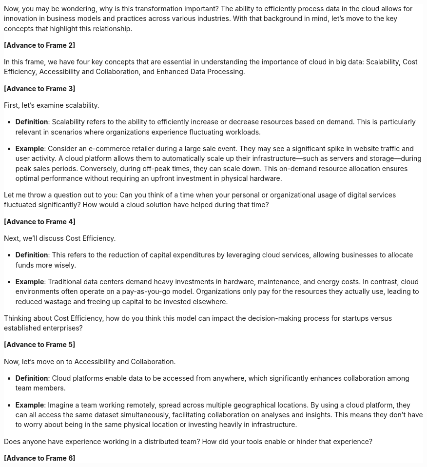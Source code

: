 Now, you may be wondering, why is this transformation important? The ability to efficiently process data in the cloud allows for innovation in business models and practices across various industries. With that background in mind, let’s move to the key concepts that highlight this relationship.

**[Advance to Frame 2]**

In this frame, we have four key concepts that are essential in understanding the importance of cloud in big data: Scalability, Cost Efficiency, Accessibility and Collaboration, and Enhanced Data Processing. 

**[Advance to Frame 3]**

First, let’s examine scalability. 

- **Definition**: Scalability refers to the ability to efficiently increase or decrease resources based on demand. This is particularly relevant in scenarios where organizations experience fluctuating workloads.
  
- **Example**: Consider an e-commerce retailer during a large sale event. They may see a significant spike in website traffic and user activity. A cloud platform allows them to automatically scale up their infrastructure—such as servers and storage—during peak sales periods. Conversely, during off-peak times, they can scale down. This on-demand resource allocation ensures optimal performance without requiring an upfront investment in physical hardware. 

Let me throw a question out to you: Can you think of a time when your personal or organizational usage of digital services fluctuated significantly? How would a cloud solution have helped during that time?

**[Advance to Frame 4]**

Next, we’ll discuss Cost Efficiency. 

- **Definition**: This refers to the reduction of capital expenditures by leveraging cloud services, allowing businesses to allocate funds more wisely.
  
- **Example**: Traditional data centers demand heavy investments in hardware, maintenance, and energy costs. In contrast, cloud environments often operate on a pay-as-you-go model. Organizations only pay for the resources they actually use, leading to reduced wastage and freeing up capital to be invested elsewhere.

Thinking about Cost Efficiency, how do you think this model can impact the decision-making process for startups versus established enterprises? 

**[Advance to Frame 5]**

Now, let’s move on to Accessibility and Collaboration.

- **Definition**: Cloud platforms enable data to be accessed from anywhere, which significantly enhances collaboration among team members.
  
- **Example**: Imagine a team working remotely, spread across multiple geographical locations. By using a cloud platform, they can all access the same dataset simultaneously, facilitating collaboration on analyses and insights. This means they don’t have to worry about being in the same physical location or investing heavily in infrastructure. 

Does anyone have experience working in a distributed team? How did your tools enable or hinder that experience?

**[Advance to Frame 6]**
